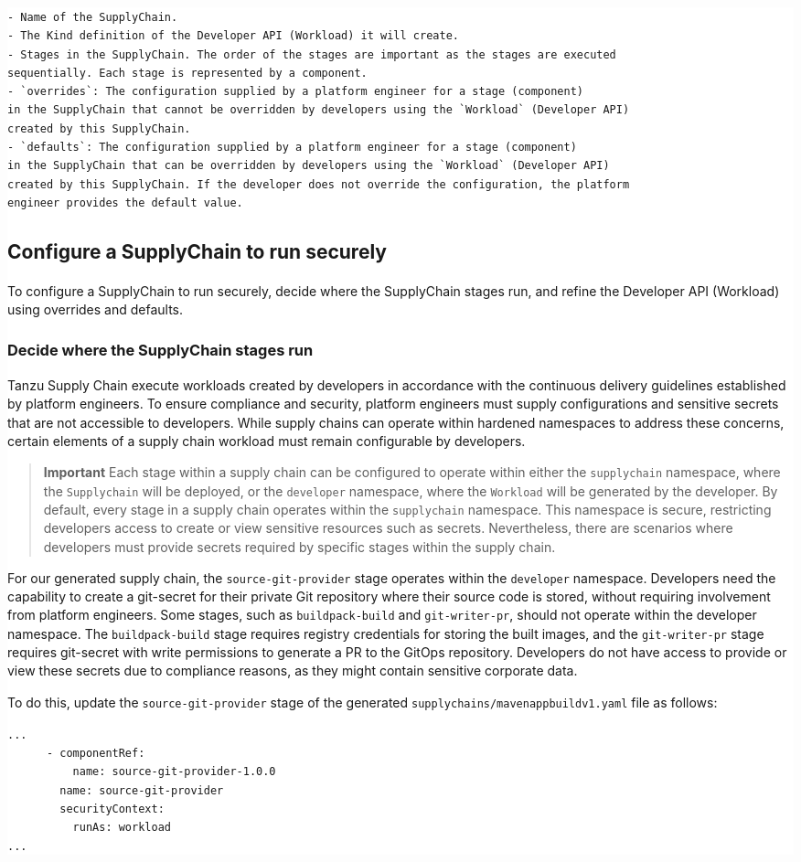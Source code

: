     - Name of the SupplyChain.
    - The Kind definition of the Developer API (Workload) it will create.
    - Stages in the SupplyChain. The order of the stages are important as the stages are executed
    sequentially. Each stage is represented by a component.
    - `overrides`: The configuration supplied by a platform engineer for a stage (component)
    in the SupplyChain that cannot be overridden by developers using the `Workload` (Developer API)
    created by this SupplyChain.
    - `defaults`: The configuration supplied by a platform engineer for a stage (component)
    in the SupplyChain that can be overridden by developers using the `Workload` (Developer API)
    created by this SupplyChain. If the developer does not override the configuration, the platform
    engineer provides the default value.

## Configure a SupplyChain to run securely

To configure a SupplyChain to run securely, decide where the SupplyChain stages run, and refine the
Developer API (Workload) using overrides and defaults.

### Decide where the SupplyChain stages run

Tanzu Supply Chain execute workloads created by developers in accordance with the
continuous delivery guidelines established by platform engineers. To ensure compliance and security,
platform engineers must supply configurations and sensitive secrets that are not accessible to
developers. While supply chains can operate within hardened namespaces to address these concerns,
certain elements of a supply chain workload must remain configurable by developers.

>**Important** Each stage within a supply chain can be configured to operate within either the
`supplychain` namespace, where the `Supplychain` will be deployed, or the `developer` namespace,
where the `Workload` will be generated by the developer. By default, every stage in a supply chain
operates within the `supplychain` namespace.
This namespace is secure, restricting developers access to create or view sensitive resources such
as secrets. Nevertheless, there are scenarios where developers must provide secrets required by
specific stages within the supply chain.

For our generated supply chain, the `source-git-provider` stage operates within the
`developer` namespace. Developers need the capability to create a git-secret for their
private Git repository where their source code is stored, without requiring involvement from platform
engineers. Some stages, such as `buildpack-build` and `git-writer-pr`, should not operate within the developer namespace. The `buildpack-build` stage requires registry credentials for storing the
built images, and the `git-writer-pr` stage requires git-secret with write permissions to generate
a PR to the GitOps repository.
Developers do not have access to provide or view these secrets due to compliance reasons, as they
might contain sensitive corporate data.

To do this, update the `source-git-provider` stage of the generated `supplychains/mavenappbuildv1.yaml` file as follows:

```console
...
      - componentRef:
          name: source-git-provider-1.0.0
        name: source-git-provider
        securityContext:
          runAs: workload
...
```
